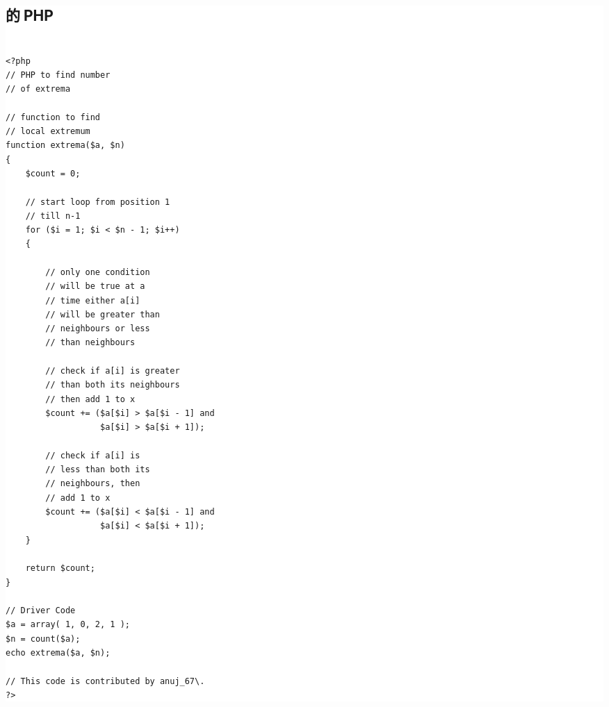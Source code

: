 ## 的 PHP

```

<?php 
// PHP to find number 
// of extrema 

// function to find  
// local extremum 
function extrema($a, $n) 
{ 
    $count = 0; 

    // start loop from position 1 
    // till n-1 
    for ($i = 1; $i < $n - 1; $i++) 
    { 

        // only one condition 
        // will be true at a  
        // time either a[i]  
        // will be greater than 
        // neighbours or less  
        // than neighbours 

        // check if a[i] is greater 
        // than both its neighbours 
        // then add 1 to x 
        $count += ($a[$i] > $a[$i - 1] and 
                   $a[$i] > $a[$i + 1]); 

        // check if a[i] is  
        // less than both its  
        // neighbours, then  
        // add 1 to x 
        $count += ($a[$i] < $a[$i - 1] and 
                   $a[$i] < $a[$i + 1]); 
    } 

    return $count; 
} 

// Driver Code 
$a = array( 1, 0, 2, 1 ); 
$n = count($a); 
echo extrema($a, $n); 

// This code is contributed by anuj_67\. 
?> 

```
